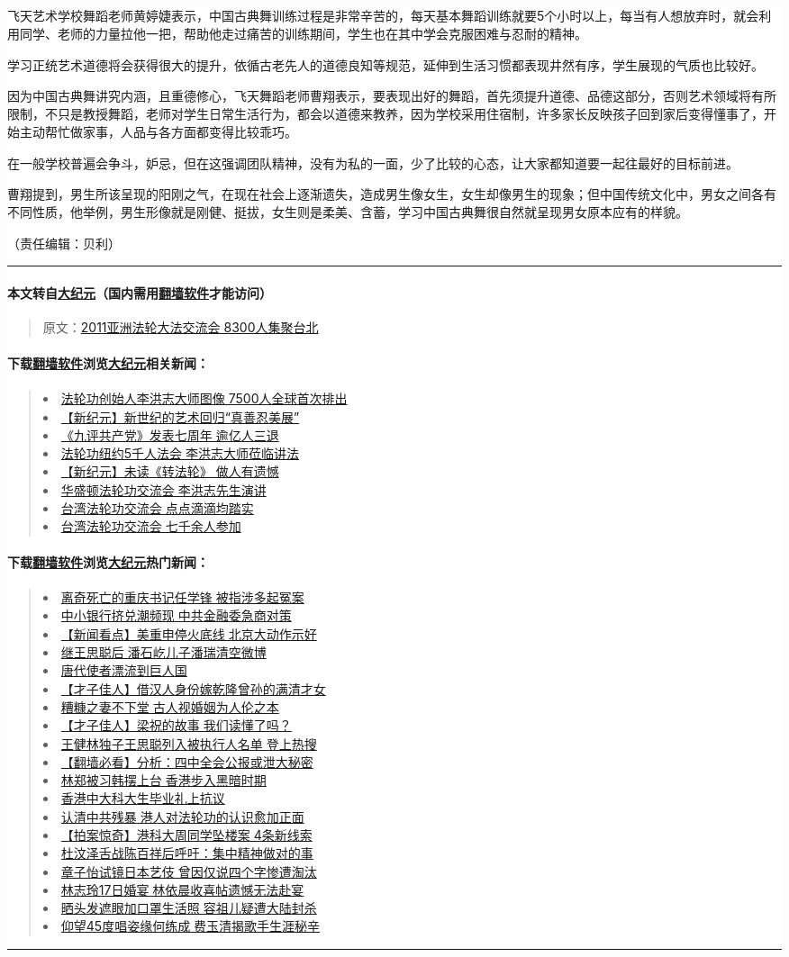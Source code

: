 <p>飞天艺术学校舞蹈老师黄婷婕表示，中国古典舞训练过程是非常辛苦的，每天基本舞蹈训练就要5个小时以上，每当有人想放弃时，就会利用同学、老师的力量拉他一把，帮助他走过痛苦的训练期间，学生也在其中学会克服困难与忍耐的精神。</p>
<p>学习正统艺术道德将会获得很大的提升，依循古老先人的道德良知等规范，延伸到生活习惯都表现井然有序，学生展现的气质也比较好。</p>
<p>因为中国古典舞讲究内涵，且重德修心，飞天舞蹈老师曹翔表示，要表现出好的舞蹈，首先须提升道德、品德这部分，否则艺术领域将有所限制，不只是教授舞蹈，老师对学生日常生活行为，都会以道德来教养，因为学校采用住宿制，许多家长反映孩子回到家后变得懂事了，开始主动帮忙做家事，人品与各方面都变得比较乖巧。</p>
<p>在一般学校普遍会争斗，妒忌，但在这强调团队精神，没有为私的一面，少了比较的心态，让大家都知道要一起往最好的目标前进。</p>
<p>曹翔提到，男生所该呈现的阳刚之气，在现在社会上逐渐遗失，造成男生像女生，女生却像男生的现象；但中国传统文化中，男女之间各有不同性质，他举例，男生形像就是刚健、挺拔，女生则是柔美、含蓄，学习中国古典舞很自然就呈现男女原本应有的样貌。</p>
<p>（责任编辑：贝利）</p>
<p>

<hr>

#### 本文转自<a href="http://www.epochtimes.com">大纪元</a>（国内需用<a href="https://git.io/JesJV">翻墙软件</a>才能访问）
> 原文：<a href="http://www.epochtimes.com/gb/11/11/27/n3442158.htm">2011亚洲法轮大法交流会 8300人集聚台北</a>


#### 下载<a href="https://git.io/JesJV">翻墙软件</a>浏览<a href="http://www.epochtimes.com">大纪元</a>相关新闻：
> <li><a href="http://www.epochtimes.com/gb/11/11/26/n3441437.htm">法轮功创始人李洪志大师图像 7500人全球首次排出</a></li>
> <li><a href="http://www.epochtimes.com/gb/11/11/19/n3435363.htm">【新纪元】新世纪的艺术回归“真善忍美展”</a></li>
> <li><a href="http://www.epochtimes.com/gb/11/11/19/n3434901.htm">《九评共产党》发表七周年 逾亿人三退</a></li>
> <li><a href="http://www.epochtimes.com/gb/11/8/30/n3358279.htm">法轮功纽约5千人法会 李洪志大师莅临讲法</a></li>
> <li><a href="http://www.epochtimes.com/gb/9/10/15/n2689419.htm">【新纪元】未读《转法轮》 做人有遗憾</a></li>
> <li><a href="http://www.epochtimes.com/gb/7/7/23/n1780501.htm">华盛顿法轮功交流会 李洪志先生演讲</a></li>
> <li><a href="http://www.epochtimes.com/gb/5/12/26/n1167208.htm">台湾法轮功交流会 点点滴滴均踏实</a></li>
> <li><a href="http://www.epochtimes.com/gb/5/12/24/n1165268.htm">台湾法轮功交流会 七千余人参加</a></li>

#### 下载<a href="https://git.io/JesJV">翻墙软件</a>浏览<a href="http://www.epochtimes.com">大纪元</a>热门新闻：
> <li><a href="http://www.epochtimes.com/gb/19/11/7/n11638837.htm">离奇死亡的重庆书记任学锋 被指涉多起冤案</a></li>
> <li><a href="http://www.epochtimes.com/gb/19/11/7/n11640298.htm">中小银行挤兑潮频现 中共金融委急商对策</a></li>
> <li><a href="http://www.epochtimes.com/gb/19/11/7/n11639897.htm">【新闻看点】美重申停火底线 北京大动作示好</a></li>
> <li><a href="http://www.epochtimes.com/gb/19/11/7/n11639300.htm">继王思聪后 潘石屹儿子潘瑞清空微博</a></li>
> <li><a href="http://www.epochtimes.com/gb/19/10/11/n11582046.htm">唐代使者漂流到巨人国</a></li>
> <li><a href="http://www.epochtimes.com/gb/19/10/31/n11625562.htm">【才子佳人】借汉人身份嫁乾隆曾孙的满清才女</a></li>
> <li><a href="http://www.epochtimes.com/gb/15/4/21/n4416242.htm">糟糠之妻不下堂 古人视婚姻为人伦之本</a></li>
> <li><a href="http://www.epochtimes.com/gb/19/10/25/n11612042.htm">【才子佳人】梁祝的故事 我们读懂了吗？</a></li>
> <li><a href="http://www.epochtimes.com/gb/19/11/6/n11636669.htm">王健林独子王思聪列入被执行人名单 登上热搜</a></li>
> <li><a href="http://www.epochtimes.com/gb/19/11/6/n11636278.htm">【翻墙必看】分析：四中全会公报或泄大秘密</a></li>
> <li><a href="http://www.epochtimes.com/gb/19/11/6/n11638219.htm">林郑被习韩摆上台 香港步入黑暗时期</a></li>
> <li><a href="http://www.epochtimes.com/gb/19/11/8/n11640731.htm">香港中大科大生毕业礼上抗议</a></li>
> <li><a href="http://www.epochtimes.com/gb/19/11/7/n11639377.htm">认清中共残暴 港人对法轮功的认识愈加正面</a></li>
> <li><a href="http://www.epochtimes.com/gb/19/11/8/n11640768.htm">【拍案惊奇】港科大周同学坠楼案 4条新线索</a></li>
> <li><a href="http://www.epochtimes.com/gb/19/11/6/n11638183.htm">杜汶泽舌战陈百祥后呼吁：集中精神做对的事</a></li>
> <li><a href="http://www.epochtimes.com/gb/19/11/5/n11635898.htm">章子怡试镜日本艺伎 曾因仅说四个字惨遭淘汰</a></li>
> <li><a href="http://www.epochtimes.com/gb/19/11/7/n11639534.htm">林志玲17日婚宴 林依晨收喜帖遗憾无法赴宴</a></li>
> <li><a href="http://www.epochtimes.com/gb/19/11/5/n11635562.htm">晒头发遮眼加口罩生活照 容祖儿疑遭大陆封杀</a></li>
> <li><a href="http://www.epochtimes.com/gb/19/11/5/n11635746.htm">仰望45度唱姿缘何练成 费玉清揭歌手生涯秘辛</a></li>
<hr>
